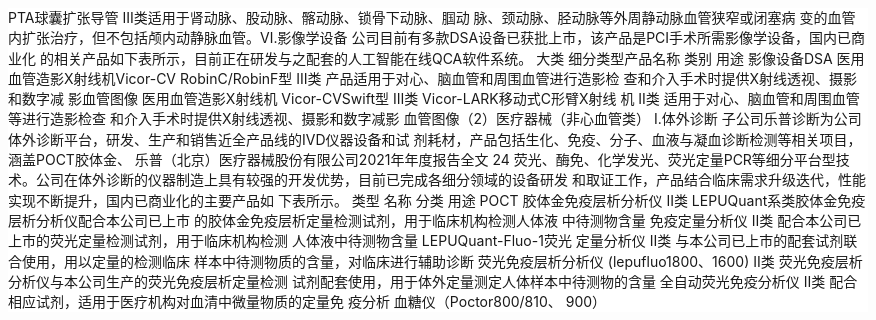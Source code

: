 PTA球囊扩张导管
Ⅲ类适用于肾动脉、股动脉、髂动脉、锁骨下动脉、腘动
脉、颈动脉、胫动脉等外周静动脉血管狭窄或闭塞病
变的血管内扩张治疗，但不包括颅内动静脉血管。Ⅵ.影像学设备
公司目前有多款DSA设备已获批上市，该产品是PCI手术所需影像学设备，国内已商业化
的相关产品如下表所示，目前正在研发与之配套的人工智能在线QCA软件系统。
大类
细分类型产品名称
类别
用途
影像设备DSA
医用血管造影X射线机Vicor-CV
RobinC/RobinF型
Ⅲ类
产品适用于对心、脑血管和周围血管进行造影检
查和介入手术时提供X射线透视、摄影和数字减
影血管图像
医用血管造影X射线机
Vicor-CVSwift型
Ⅲ类
Vicor-LARK移动式C形臂X射线
机
Ⅱ类
适用于对心、脑血管和周围血管等进行造影检查
和介入手术时提供X射线透视、摄影和数字减影
血管图像（2）医疗器械（非心血管类）
Ⅰ.体外诊断
子公司乐普诊断为公司体外诊断平台，研发、生产和销售近全产品线的IVD仪器设备和试
剂耗材，产品包括生化、免疫、分子、血液与凝血诊断检测等相关项目，涵盖POCT胶体金、
乐普（北京）医疗器械股份有限公司2021年年度报告全文
24
荧光、酶免、化学发光、荧光定量PCR等细分平台型技术。公司在体外诊断的仪器制造上具有较强的开发优势，目前已完成各细分领域的设备研发
和取证工作，产品结合临床需求升级迭代，性能实现不断提升，国内已商业化的主要产品如
下表所示。
类型
名称
分类
用途
POCT
胶体金免疫层析分析仪
Ⅱ类
LEPUQuant系类胶体金免疫层析分析仪配合本公司已上市
的胶体金免疫层析定量检测试剂，用于临床机构检测人体液
中待测物含量
免疫定量分析仪
Ⅱ类
配合本公司已上市的荧光定量检测试剂，用于临床机构检测
人体液中待测物含量
LEPUQuant-Fluo-1荧光
定量分析仪
Ⅱ类
与本公司已上市的配套试剂联合使用，用以定量的检测临床
样本中待测物质的含量，对临床进行辅助诊断
荧光免疫层析分析仪
(lepufluo1800、1600)
Ⅱ类
荧光免疫层析分析仪与本公司生产的荧光免疫层析定量检测
试剂配套使用，用于体外定量测定人体样本中待测物的含量
全自动荧光免疫分析仪
Ⅱ类
配合相应试剂，适用于医疗机构对血清中微量物质的定量免
疫分析
血糖仪（Poctor800/810、
900）
